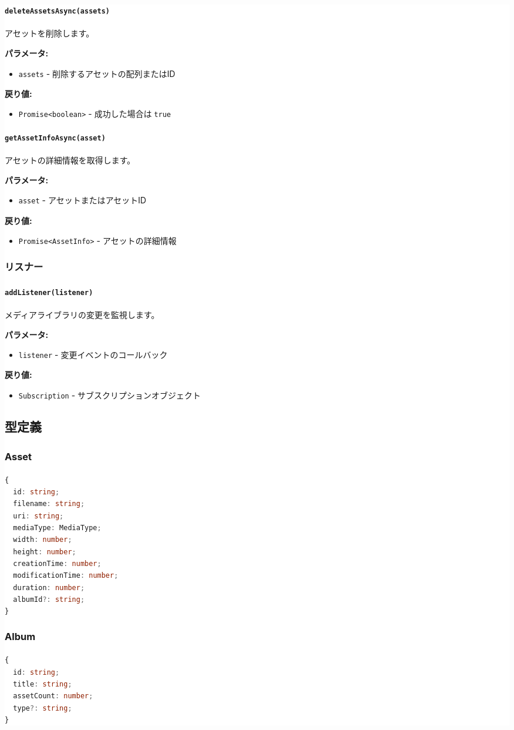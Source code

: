 #### `deleteAssetsAsync(assets)`

アセットを削除します。

**パラメータ:**
- `assets` - 削除するアセットの配列またはID

**戻り値:**
- `Promise<boolean>` - 成功した場合は `true`

#### `getAssetInfoAsync(asset)`

アセットの詳細情報を取得します。

**パラメータ:**
- `asset` - アセットまたはアセットID

**戻り値:**
- `Promise<AssetInfo>` - アセットの詳細情報

### リスナー

#### `addListener(listener)`

メディアライブラリの変更を監視します。

**パラメータ:**
- `listener` - 変更イベントのコールバック

**戻り値:**
- `Subscription` - サブスクリプションオブジェクト

## 型定義

### Asset

```typescript
{
  id: string;
  filename: string;
  uri: string;
  mediaType: MediaType;
  width: number;
  height: number;
  creationTime: number;
  modificationTime: number;
  duration: number;
  albumId?: string;
}
```

### Album

```typescript
{
  id: string;
  title: string;
  assetCount: number;
  type?: string;
}
```
